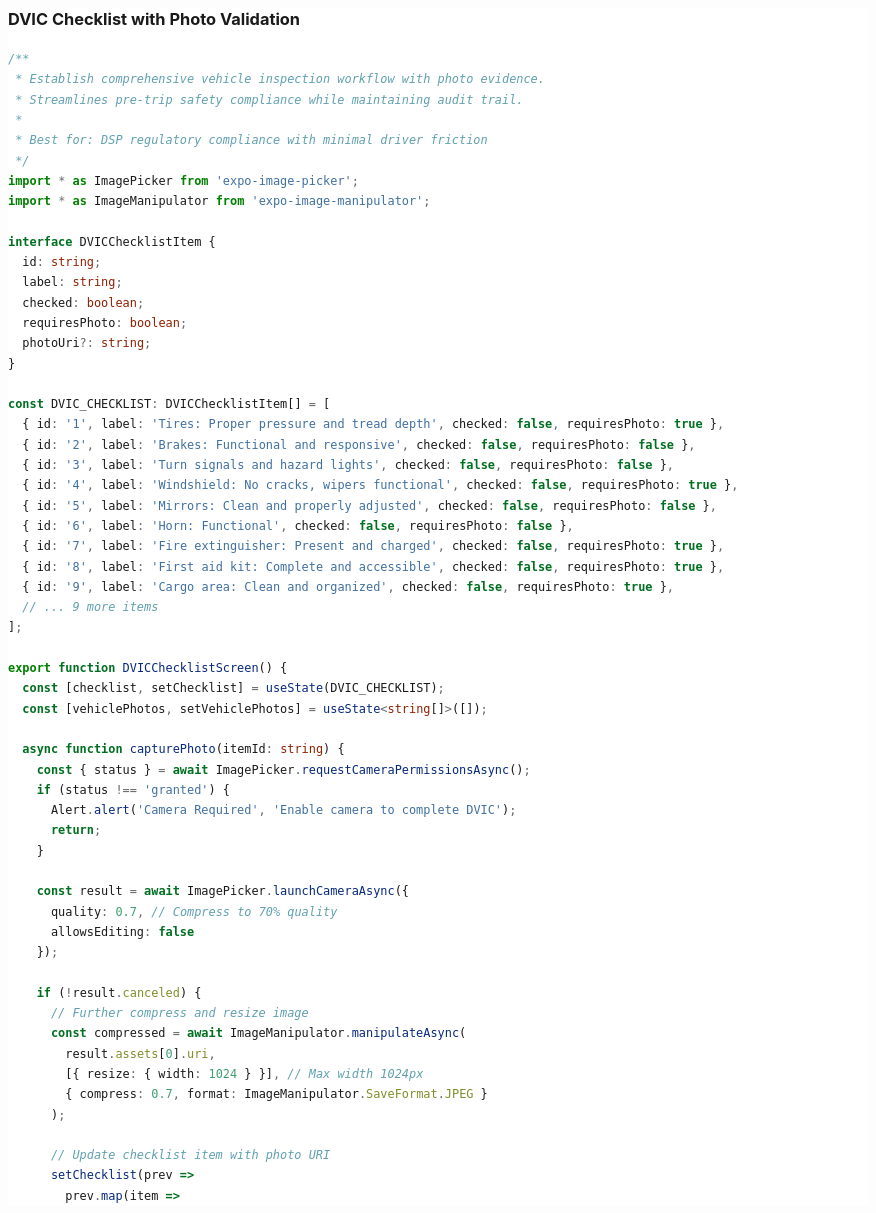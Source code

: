 ### DVIC Checklist with Photo Validation
```typescript
/**
 * Establish comprehensive vehicle inspection workflow with photo evidence.
 * Streamlines pre-trip safety compliance while maintaining audit trail.
 *
 * Best for: DSP regulatory compliance with minimal driver friction
 */
import * as ImagePicker from 'expo-image-picker';
import * as ImageManipulator from 'expo-image-manipulator';

interface DVICChecklistItem {
  id: string;
  label: string;
  checked: boolean;
  requiresPhoto: boolean;
  photoUri?: string;
}

const DVIC_CHECKLIST: DVICChecklistItem[] = [
  { id: '1', label: 'Tires: Proper pressure and tread depth', checked: false, requiresPhoto: true },
  { id: '2', label: 'Brakes: Functional and responsive', checked: false, requiresPhoto: false },
  { id: '3', label: 'Turn signals and hazard lights', checked: false, requiresPhoto: false },
  { id: '4', label: 'Windshield: No cracks, wipers functional', checked: false, requiresPhoto: true },
  { id: '5', label: 'Mirrors: Clean and properly adjusted', checked: false, requiresPhoto: false },
  { id: '6', label: 'Horn: Functional', checked: false, requiresPhoto: false },
  { id: '7', label: 'Fire extinguisher: Present and charged', checked: false, requiresPhoto: true },
  { id: '8', label: 'First aid kit: Complete and accessible', checked: false, requiresPhoto: true },
  { id: '9', label: 'Cargo area: Clean and organized', checked: false, requiresPhoto: true },
  // ... 9 more items
];

export function DVICChecklistScreen() {
  const [checklist, setChecklist] = useState(DVIC_CHECKLIST);
  const [vehiclePhotos, setVehiclePhotos] = useState<string[]>([]);

  async function capturePhoto(itemId: string) {
    const { status } = await ImagePicker.requestCameraPermissionsAsync();
    if (status !== 'granted') {
      Alert.alert('Camera Required', 'Enable camera to complete DVIC');
      return;
    }

    const result = await ImagePicker.launchCameraAsync({
      quality: 0.7, // Compress to 70% quality
      allowsEditing: false
    });

    if (!result.canceled) {
      // Further compress and resize image
      const compressed = await ImageManipulator.manipulateAsync(
        result.assets[0].uri,
        [{ resize: { width: 1024 } }], // Max width 1024px
        { compress: 0.7, format: ImageManipulator.SaveFormat.JPEG }
      );

      // Update checklist item with photo URI
      setChecklist(prev =>
        prev.map(item =>
```